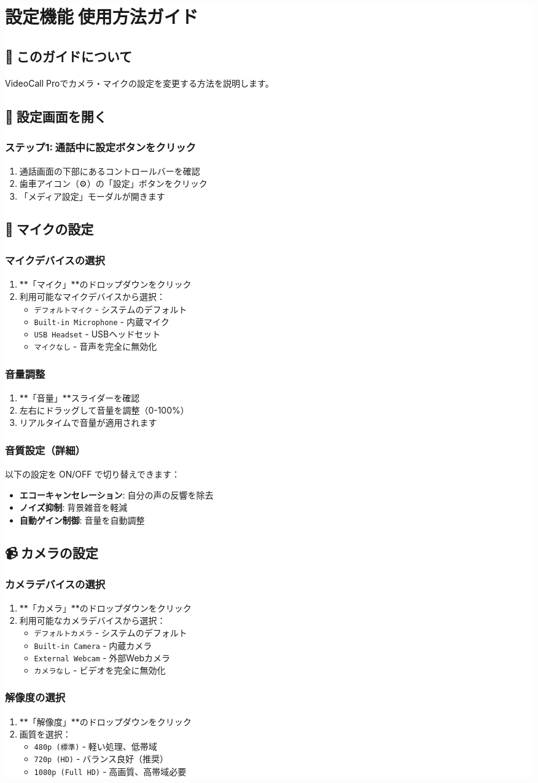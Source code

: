 # 設定機能 使用方法ガイド

## 🎯 このガイドについて
VideoCall Proでカメラ・マイクの設定を変更する方法を説明します。

## 📱 設定画面を開く

### ステップ1: 通話中に設定ボタンをクリック
1. 通話画面の下部にあるコントロールバーを確認
2. 歯車アイコン（⚙️）の「設定」ボタンをクリック
3. 「メディア設定」モーダルが開きます

## 🎤 マイクの設定

### マイクデバイスの選択
1. **「マイク」**のドロップダウンをクリック
2. 利用可能なマイクデバイスから選択：
   - `デフォルトマイク` - システムのデフォルト
   - `Built-in Microphone` - 内蔵マイク
   - `USB Headset` - USBヘッドセット
   - `マイクなし` - 音声を完全に無効化

### 音量調整
1. **「音量」**スライダーを確認
2. 左右にドラッグして音量を調整（0-100%）
3. リアルタイムで音量が適用されます

### 音質設定（詳細）
以下の設定を ON/OFF で切り替えできます：

- **エコーキャンセレーション**: 自分の声の反響を除去
- **ノイズ抑制**: 背景雑音を軽減
- **自動ゲイン制御**: 音量を自動調整

## 📹 カメラの設定

### カメラデバイスの選択
1. **「カメラ」**のドロップダウンをクリック
2. 利用可能なカメラデバイスから選択：
   - `デフォルトカメラ` - システムのデフォルト
   - `Built-in Camera` - 内蔵カメラ
   - `External Webcam` - 外部Webカメラ
   - `カメラなし` - ビデオを完全に無効化

### 解像度の選択
1. **「解像度」**のドロップダウンをクリック
2. 画質を選択：
   - `480p (標準)` - 軽い処理、低帯域
   - `720p (HD)` - バランス良好（推奨）
   - `1080p (Full HD)` - 高画質、高帯域必要
